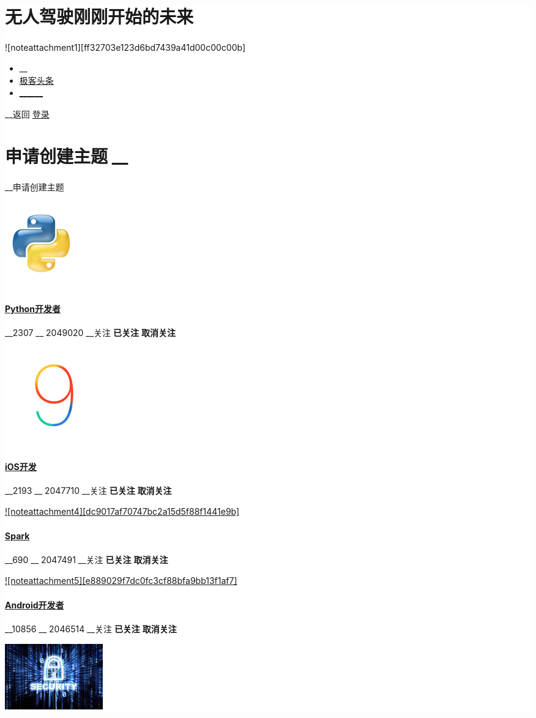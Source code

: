 # 无人驾驶刚刚开始的未来

![noteattachment1][ff32703e123d6bd7439a41d00c00c00b]

  * __
  * [极客头条](http://geek.csdn.net/)
  * [__](http://geek.csdn.net/search "搜索")[__](http://geek.csdn.net/news/detail/199280 "发布链接")[__](http://geek.csdn.net/news/detail/199280 "发布图文")

__返回 [登录](https://passport.csdn.net/account/login)

#  申请创建主题 __

__申请创建主题

[
![noteattachment2][498c352a671187db2030118d7ddac4cc]](http://geek.csdn.net/forum/68)

    

#### [Python开发者](http://geek.csdn.net/forum/68)

__2307 __ 2049020 __关注 **已关注** **取消关注**

[
![noteattachment3][260bba77481640794999f8c984516e3c]](http://geek.csdn.net/forum/66)

    

#### [iOS开发](http://geek.csdn.net/forum/66)

__2193 __ 2047710 __关注 **已关注** **取消关注**

[
![noteattachment4][dc9017af70747bc2a15d5f88f1441e9b]](http://geek.csdn.net/forum/48)

    

#### [Spark](http://geek.csdn.net/forum/48)

__690 __ 2047491 __关注 **已关注** **取消关注**

[
![noteattachment5][e889029f7dc0fc3cf88bfa9bb13f1af7]](http://geek.csdn.net/forum/65)

    

#### [Android开发者](http://geek.csdn.net/forum/65)

__10856 __ 2046514 __关注 **已关注** **取消关注**

[
![noteattachment6][3349220d8d66521bf342ff3b5a7aa752]](http://geek.csdn.net/forum/58)

    

[01435ebf5db596fa91d533a18654ba2a]: media/无人驾驶刚刚开始的未来.jpg
[01f5642235ae56c009428572945b2802]: media/无人驾驶刚刚开始的未来.png
[03b9d685bad1e652b28373817b9d9edf]: media/无人驾驶刚刚开始的未来-2.jpg
[05c8e9227e1e4bffacd72da9685f253f]: media/无人驾驶刚刚开始的未来-3.jpg
[0d0cb615f586c7667f2877ce7f02f48c]: media/无人驾驶刚刚开始的未来-2.png
[0ecaba57ff6de3afcbb0c5b98c47a1df]: media/无人驾驶刚刚开始的未来-3.png
[1bc9fb726634ba3ae0f78ea303207acc]: media/无人驾驶刚刚开始的未来-4.jpg
[1f780fc1b9391ddd18522ee7ef7d12bf]: media/无人驾驶刚刚开始的未来-5.jpg
[2403e0ec30cda092e2c08a2911d55ea5]: media/无人驾驶刚刚开始的未来-4.png
[260bba77481640794999f8c984516e3c]: media/无人驾驶刚刚开始的未来-5.png
[263f010bbe668c4bd76c78393b9e5689]: media/无人驾驶刚刚开始的未来-6.png
[29f6d7ff67ced74d1112abf73277ec3d]: media/无人驾驶刚刚开始的未来-7.png
[2c52e29548e7d29969c995310da13ee2]: media/无人驾驶刚刚开始的未来-8.png
[2ec50e4696687058c6061f6c21d71d6d]: media/无人驾驶刚刚开始的未来-9.png
[31ddba83878b001a359f6449f5929220]: media/无人驾驶刚刚开始的未来-10.png
[3349220d8d66521bf342ff3b5a7aa752]: media/无人驾驶刚刚开始的未来-6.jpg
[34739c8e9ec7dca9f814afbc66899c37]: media/无人驾驶刚刚开始的未来-11.png
[378e06f245f3c5e8294da5ae372bf45a]: media/无人驾驶刚刚开始的未来-12.png
[385df82091bf67f0414fb76a012cc6a9]: media/无人驾驶刚刚开始的未来-7.jpg
[3f000ae4e75092a6c116a351396b069b]: media/无人驾驶刚刚开始的未来-13.png
[40d69d20dd057b4a331d03f2f3f2667e]: media/无人驾驶刚刚开始的未来-14.png
[44f4d3a72fa8fa1910fc1a66aeacbcf2]: media/无人驾驶刚刚开始的未来-15.png
[4522b769dc20d746d24a4365743a78f1]: media/无人驾驶刚刚开始的未来.gif
[498c352a671187db2030118d7ddac4cc]: media/无人驾驶刚刚开始的未来-16.png
[4eb02329fafca1ba653022146776dc89]: media/无人驾驶刚刚开始的未来-8.jpg
[50122d2432495355ef8acd063bce4abc]: media/无人驾驶刚刚开始的未来-9.jpg
[50f6830ce75d5048b126ab85742da8cf]: media/无人驾驶刚刚开始的未来-10.jpg
[50fe1dfc305cf121a924a744fa5dfdab]: media/无人驾驶刚刚开始的未来-11.jpg
[51e00f70d24cfa68a8ed97f7f59a8d4b]: media/无人驾驶刚刚开始的未来-17.png
[51fb85d997089b2a2914aa990ed51767]: media/无人驾驶刚刚开始的未来-12.jpg
[53798c0e1ad157808b5e0735e977346f]: media/无人驾驶刚刚开始的未来-18.png
[5a3c671148f2961783ddfa50e4b2bd13]: media/无人驾驶刚刚开始的未来-13.jpg
[5b1989c63cf968df32c15caf3cf05ad9]: media/无人驾驶刚刚开始的未来-14.jpg
[5b6f77c706e056966347790b8f9c032f]: media/无人驾驶刚刚开始的未来-19.png
[5ceb47fb3c7ea0f46997238f4685c9e0]: media/无人驾驶刚刚开始的未来-20.png
[5e415493bd7c7d206a6c3060ae483c41]: media/无人驾驶刚刚开始的未来-21.png
[64583874211f1fd466fbec1db1c53eb8]: media/无人驾驶刚刚开始的未来-22.png
[64ddcaabfb67551da5c7f69ff9fc7dc2]: media/无人驾驶刚刚开始的未来-15.jpg
[65530a307cadc2c2d7d621fe97f22fe2]: media/无人驾驶刚刚开始的未来-23.png
[683148cfa5e15091d6d3c676ec58ac54]: media/无人驾驶刚刚开始的未来-24.png
[686ef768bd6373fa3ef91fa82d63cea6]: media/无人驾驶刚刚开始的未来-25.png
[6b1833c201becf861ad70c57801659c1]: media/无人驾驶刚刚开始的未来-16.jpg
[6d480b7a88a55109f80bd5bba134aab7]: media/无人驾驶刚刚开始的未来-17.jpg
[712853ba56631989d432b40940bd0048]: media/无人驾驶刚刚开始的未来-26.png
[72caedbb111bbd4dfbbc873b94df5124]: media/无人驾驶刚刚开始的未来-27.png
[7d172f5116eb660a18d7e55fb7197556]: media/无人驾驶刚刚开始的未来-28.png
[7ee5f490fb6fe38aef820b32047c6e47]: media/无人驾驶刚刚开始的未来-18.jpg
[8ff09f4844d3b84f94a03e96d1b41659]: media/无人驾驶刚刚开始的未来-19.jpg
[91836f16b94b690429facd4aba560e9f]: media/无人驾驶刚刚开始的未来-20.jpg